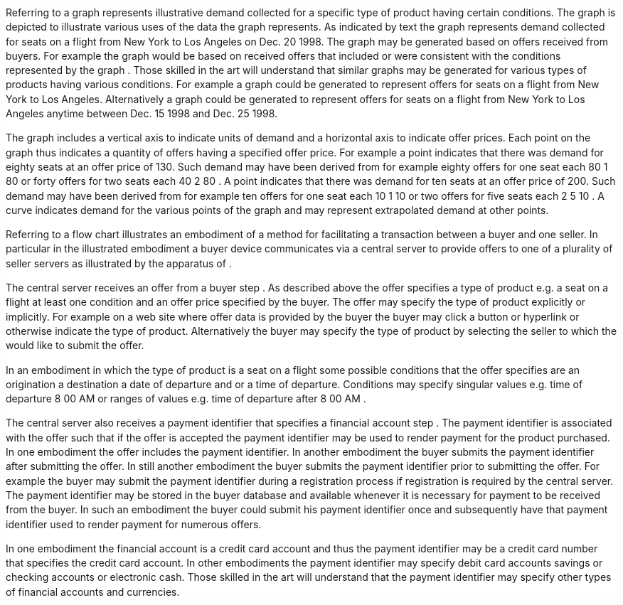 Referring to a graph represents illustrative demand collected for a specific type of product having certain conditions. The graph is depicted to illustrate various uses of the data the graph represents. As indicated by text the graph represents demand collected for seats on a flight from New York to Los Angeles on Dec. 20 1998. The graph may be generated based on offers received from buyers. For example the graph would be based on received offers that included or were consistent with the conditions represented by the graph . Those skilled in the art will understand that similar graphs may be generated for various types of products having various conditions. For example a graph could be generated to represent offers for seats on a flight from New York to Los Angeles. Alternatively a graph could be generated to represent offers for seats on a flight from New York to Los Angeles anytime between Dec. 15 1998 and Dec. 25 1998.

The graph includes a vertical axis to indicate units of demand and a horizontal axis to indicate offer prices. Each point on the graph thus indicates a quantity of offers having a specified offer price. For example a point indicates that there was demand for eighty seats at an offer price of 130. Such demand may have been derived from for example eighty offers for one seat each 80 1 80 or forty offers for two seats each 40 2 80 . A point indicates that there was demand for ten seats at an offer price of 200. Such demand may have been derived from for example ten offers for one seat each 10 1 10 or two offers for five seats each 2 5 10 . A curve indicates demand for the various points of the graph and may represent extrapolated demand at other points.

Referring to a flow chart illustrates an embodiment of a method for facilitating a transaction between a buyer and one seller. In particular in the illustrated embodiment a buyer device communicates via a central server to provide offers to one of a plurality of seller servers as illustrated by the apparatus of .

The central server receives an offer from a buyer step . As described above the offer specifies a type of product e.g. a seat on a flight at least one condition and an offer price specified by the buyer. The offer may specify the type of product explicitly or implicitly. For example on a web site where offer data is provided by the buyer the buyer may click a button or hyperlink or otherwise indicate the type of product. Alternatively the buyer may specify the type of product by selecting the seller to which the would like to submit the offer.

In an embodiment in which the type of product is a seat on a flight some possible conditions that the offer specifies are an origination a destination a date of departure and or a time of departure. Conditions may specify singular values e.g. time of departure 8 00 AM or ranges of values e.g. time of departure after 8 00 AM .

The central server also receives a payment identifier that specifies a financial account step . The payment identifier is associated with the offer such that if the offer is accepted the payment identifier may be used to render payment for the product purchased. In one embodiment the offer includes the payment identifier. In another embodiment the buyer submits the payment identifier after submitting the offer. In still another embodiment the buyer submits the payment identifier prior to submitting the offer. For example the buyer may submit the payment identifier during a registration process if registration is required by the central server. The payment identifier may be stored in the buyer database and available whenever it is necessary for payment to be received from the buyer. In such an embodiment the buyer could submit his payment identifier once and subsequently have that payment identifier used to render payment for numerous offers.

In one embodiment the financial account is a credit card account and thus the payment identifier may be a credit card number that specifies the credit card account. In other embodiments the payment identifier may specify debit card accounts savings or checking accounts or electronic cash. Those skilled in the art will understand that the payment identifier may specify other types of financial accounts and currencies.
